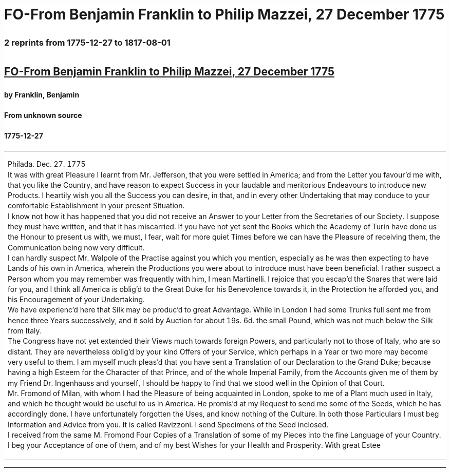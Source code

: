 
# FO-From Benjamin Franklin to Philip Mazzei, 27 December 1775

### 2 reprints from 1775-12-27 to 1817-08-01

## [FO-From Benjamin Franklin to Philip Mazzei, 27 December 1775](https://founders.archives.gov/documents/Franklin/01-22-02-0186)

#### by Franklin, Benjamin

#### From unknown source

#### 1775-12-27

<table style="width: 100%;"><tr><td style="width: 50%">

  
Philada. Dec. 27. 1775  
It was with great Pleasure I learnt from Mr. Jefferson, that you were settled in America; and from the Letter you favour’d me with, that you like the Country, and have reason to expect Success in your laudable and meritorious Endeavours to introduce new Products. I heartily wish you all the Success you can desire, in that, and in every other Undertaking that may conduce to your comfortable Establishment in your present Situation.  
I know not how it has happened that you did not receive an Answer to your Letter from the Secretaries of our Society. I suppose they must have written, and that it has miscarried. If you have not yet sent the Books which the Academy of Turin have done us the Honour to present us with, we must, I fear, wait for more quiet Times before we can have the Pleasure of receiving them, the Communication being now very difficult.  
I can hardly suspect Mr. Walpole of the Practise against you which you mention, especially as he was then expecting to have Lands of his own in America, wherein the Productions you were about to introduce must have been beneficial. I rather suspect a Person whom you may remember was frequently with him, I mean Martinelli. I rejoice that you escap’d the Snares that were laid for you, and I think all America is oblig’d to the Great Duke for his Benevolence towards it, in the Protection he afforded you, and his Encouragement of your Undertaking.  
We have experienc’d here that Silk may be produc’d to great Advantage. While in London I had some Trunks full sent me from hence three Years successively, and it sold by Auction for about 19s. 6d. the small Pound, which was not much below the Silk from Italy.  
The Congress have not yet extended their Views much towards foreign Powers, and particularly not to those of Italy, who are so distant. They are nevertheless oblig’d by your kind Offers of your Service, which perhaps in a Year or two more may become very useful to them. I am myself much pleas’d that you have sent a Translation of our Declaration to the Grand Duke; because having a high Esteem for the Character of that Prince, and of the whole Imperial Family, from the Accounts given me of them by my Friend Dr. Ingenhauss and yourself, I should be happy to find that we stood well in the Opinion of that Court.  
Mr. Fromond of Milan, with whom I had the Pleasure of being acquainted in London, spoke to me of a Plant much used in Italy, and which he thought would be useful to us in America. He promis’d at my Request to send me some of the Seeds, which he has accordingly done. I have unfortunately forgotten the Uses, and know nothing of the Culture. In both those Particulars I must beg Information and Advice from you. It is called Ravizzoni. I send Specimens of the Seed inclosed.  
I received from the same M. Fromond Four Copies of a Translation of some of my Pieces into the fine Language of your Country. I beg your Acceptance of one of them, and of my best Wishes for your Health and Prosperity. With great Estee
</td></tr></table>

---